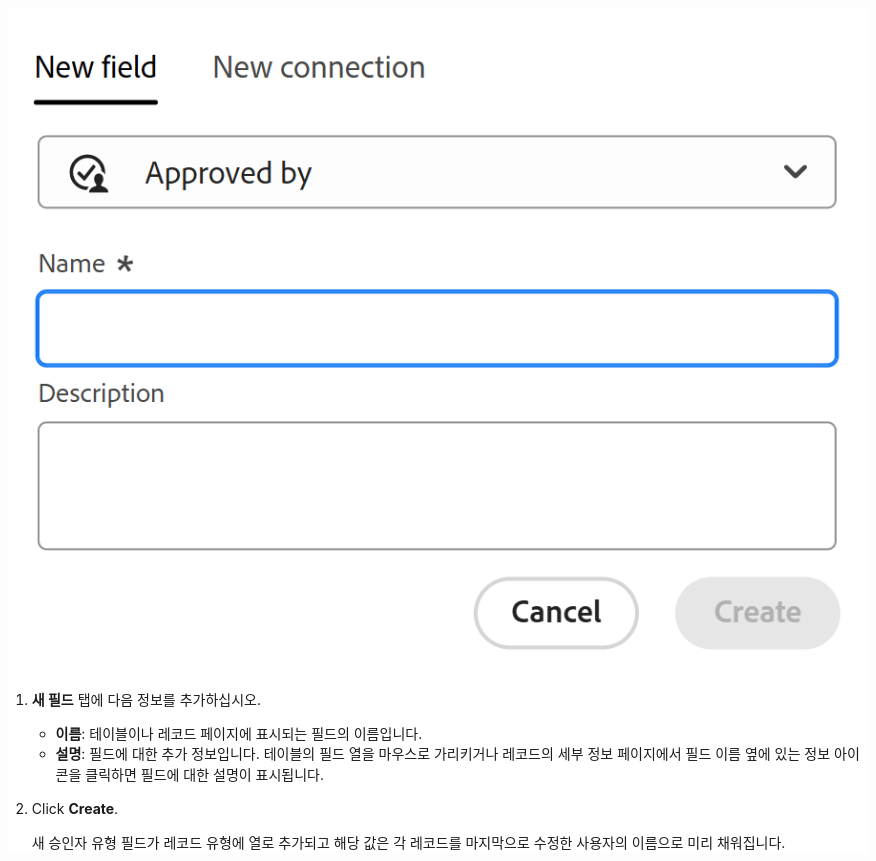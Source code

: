    ![필드 유형별 승인됨](assets/approved-by-field-type.png)

1. **새 필드** 탭에 다음 정보를 추가하십시오.

   * **이름**: 테이블이나 레코드 페이지에 표시되는 필드의 이름입니다.
   * **설명**: 필드에 대한 추가 정보입니다. 테이블의 필드 열을 마우스로 가리키거나 레코드의 세부 정보 페이지에서 필드 이름 옆에 있는 정보 아이콘을 클릭하면 필드에 대한 설명이 표시됩니다.

1. Click **Create**.

   새 승인자 유형 필드가 레코드 유형에 열로 추가되고 해당 값은 각 레코드를 마지막으로 수정한 사용자의 이름으로 미리 채워집니다.

</div>






